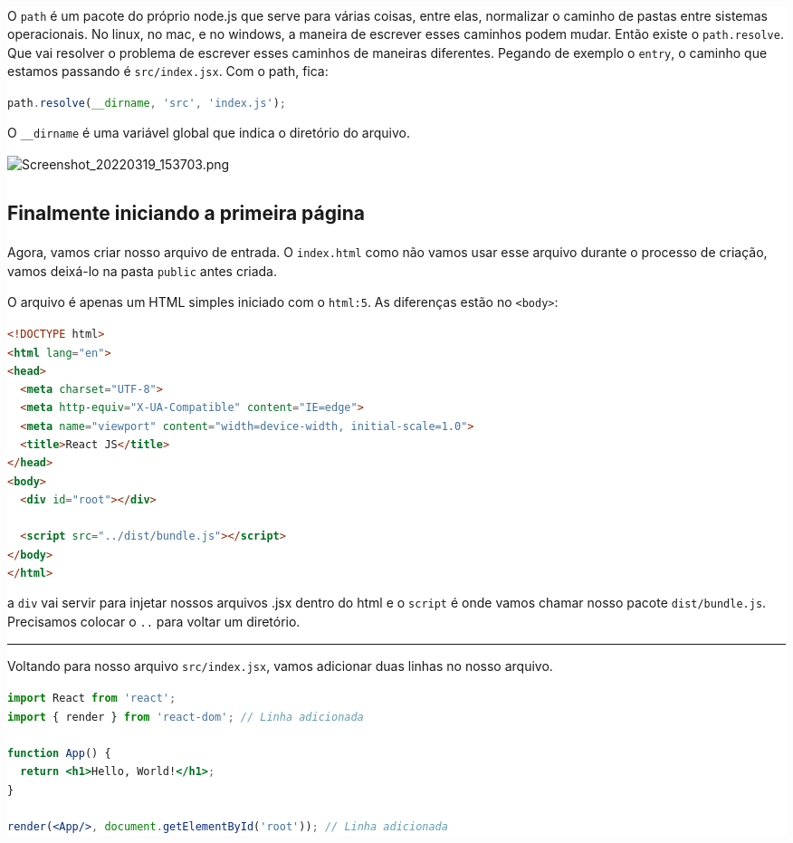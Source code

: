 </aside>

O `path` é um pacote do próprio node.js que serve para várias coisas, entre elas, normalizar o caminho de pastas entre sistemas operacionais. No linux, no mac, e no windows, a maneira de escrever esses caminhos podem mudar. Então existe o `path.resolve`. Que vai resolver o problema de escrever esses caminhos de maneiras diferentes. Pegando de exemplo o `entry`, o caminho que estamos passando é `src/index.jsx`. Com o path, fica:

```jsx
path.resolve(__dirname, 'src', 'index.js');
```

O `__dirname` é uma variável global que indica o diretório do arquivo.

![Screenshot_20220319_153703.png](https://s3-us-west-2.amazonaws.com/secure.notion-static.com/4acf2bb4-272e-44c7-88cb-de25e93314ae/Screenshot_20220319_153703.png)

## Finalmente iniciando a primeira página

Agora, vamos criar nosso arquivo de entrada. O `index.html` como não vamos usar esse arquivo durante o processo de criação, vamos deixá-lo na pasta `public` antes criada.

O arquivo é apenas um HTML simples iniciado com o `html:5`. As diferenças estão no `<body>`:

```html
<!DOCTYPE html>
<html lang="en">
<head>
  <meta charset="UTF-8">
  <meta http-equiv="X-UA-Compatible" content="IE=edge">
  <meta name="viewport" content="width=device-width, initial-scale=1.0">
  <title>React JS</title>
</head>
<body>
  <div id="root"></div>

  <script src="../dist/bundle.js"></script>
</body>
</html>
```

a `div` vai servir para injetar nossos arquivos .jsx dentro do html e o `script` é onde vamos chamar nosso pacote `dist/bundle.js`. Precisamos colocar o `..` para voltar um diretório.

---

Voltando para nosso arquivo `src/index.jsx`, vamos adicionar duas linhas no nosso arquivo.

```jsx
import React from 'react';
import { render } from 'react-dom'; // Linha adicionada

function App() {
  return <h1>Hello, World!</h1>;
}

render(<App/>, document.getElementById('root')); // Linha adicionada
```
